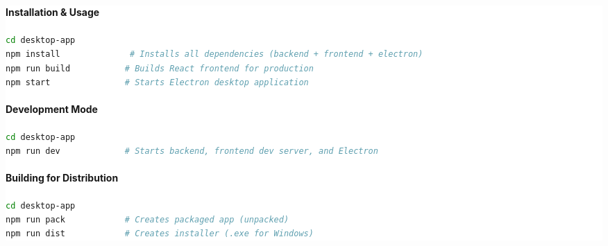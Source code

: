 #### Installation & Usage
```bash
cd desktop-app
npm install              # Installs all dependencies (backend + frontend + electron)
npm run build           # Builds React frontend for production
npm start               # Starts Electron desktop application
```

#### Development Mode
```bash
cd desktop-app
npm run dev             # Starts backend, frontend dev server, and Electron
```

#### Building for Distribution
```bash
cd desktop-app
npm run pack            # Creates packaged app (unpacked)
npm run dist            # Creates installer (.exe for Windows)
```